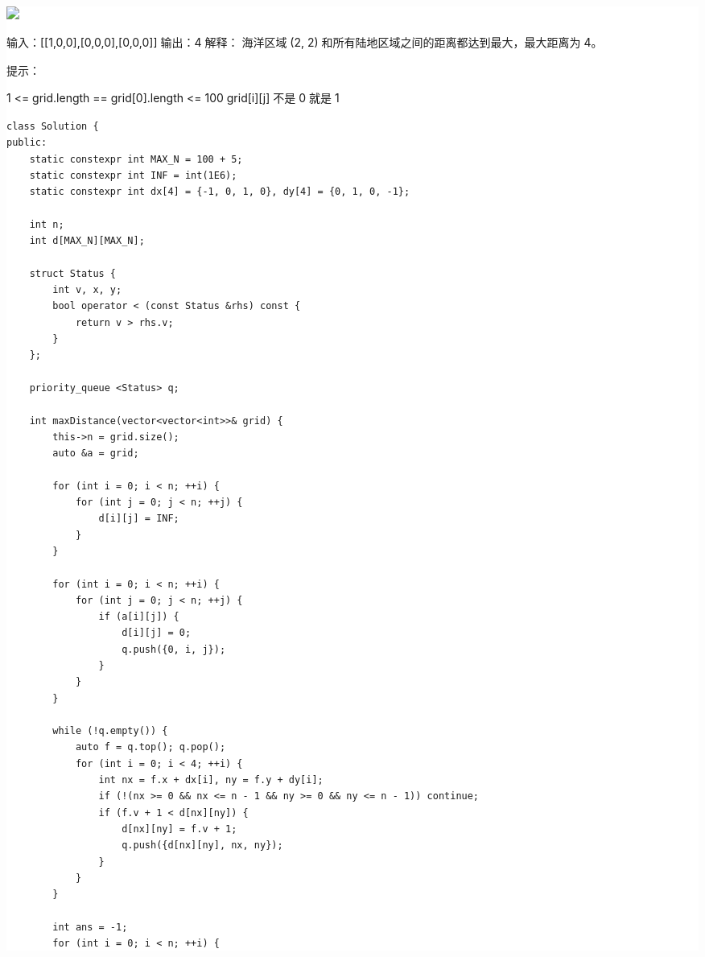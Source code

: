 ![](https://upload-images.jianshu.io/upload_images/21384689-4fb8240992550e75.png?imageMogr2/auto-orient/strip%7CimageView2/2/w/1240)


输入：[[1,0,0],[0,0,0],[0,0,0]]
输出：4
解释： 
海洋区域 (2, 2) 和所有陆地区域之间的距离都达到最大，最大距离为 4。
 

提示：

1 <= grid.length == grid[0].length <= 100
grid[i][j] 不是 0 就是 1

```
class Solution {
public:
    static constexpr int MAX_N = 100 + 5;
    static constexpr int INF = int(1E6);
    static constexpr int dx[4] = {-1, 0, 1, 0}, dy[4] = {0, 1, 0, -1};

    int n;
    int d[MAX_N][MAX_N];

    struct Status {
        int v, x, y;
        bool operator < (const Status &rhs) const {
            return v > rhs.v;
        }
    };

    priority_queue <Status> q;

    int maxDistance(vector<vector<int>>& grid) {
        this->n = grid.size();
        auto &a = grid;

        for (int i = 0; i < n; ++i) {
            for (int j = 0; j < n; ++j) {
                d[i][j] = INF;
            }
        }

        for (int i = 0; i < n; ++i) {
            for (int j = 0; j < n; ++j) {
                if (a[i][j]) {
                    d[i][j] = 0;
                    q.push({0, i, j});
                }
            }
        }

        while (!q.empty()) {
            auto f = q.top(); q.pop();
            for (int i = 0; i < 4; ++i) {
                int nx = f.x + dx[i], ny = f.y + dy[i];
                if (!(nx >= 0 && nx <= n - 1 && ny >= 0 && ny <= n - 1)) continue;
                if (f.v + 1 < d[nx][ny]) {
                    d[nx][ny] = f.v + 1;
                    q.push({d[nx][ny], nx, ny});
                }
            }
        }

        int ans = -1;
        for (int i = 0; i < n; ++i) {
```
